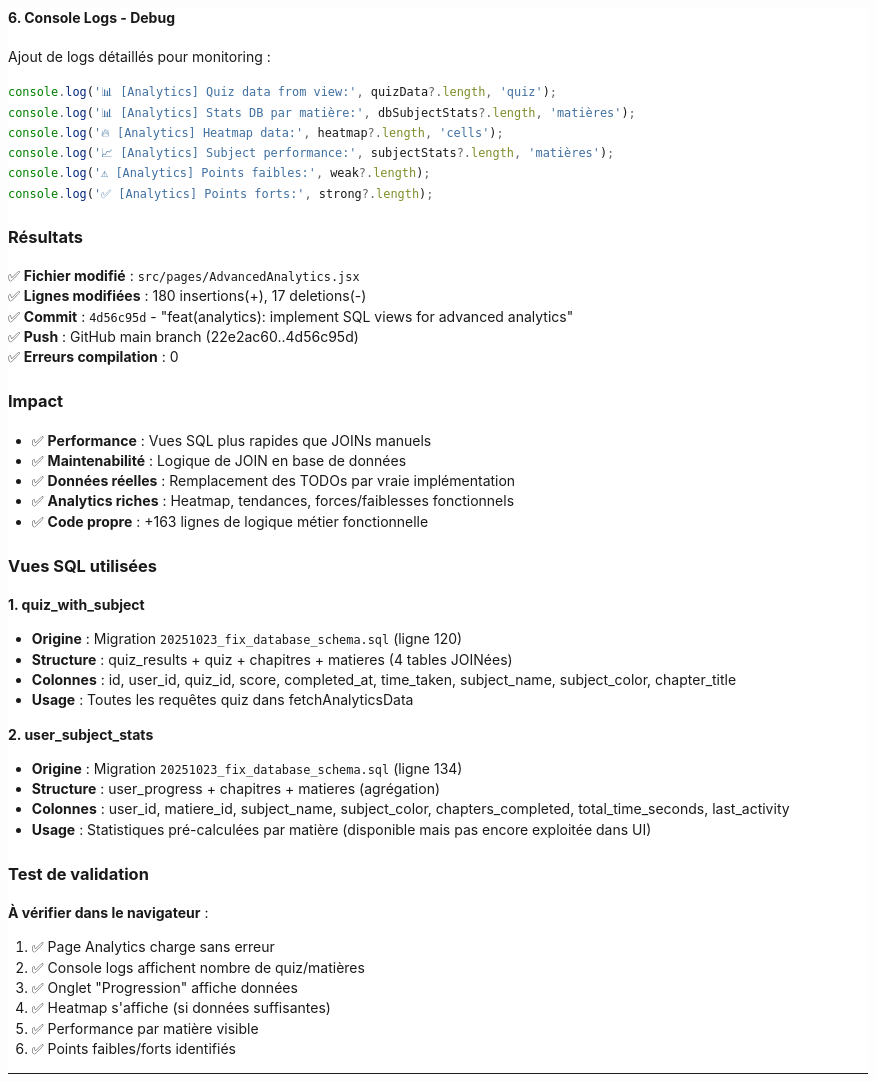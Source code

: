 #### 6. **Console Logs** - Debug

Ajout de logs détaillés pour monitoring :
```javascript
console.log('📊 [Analytics] Quiz data from view:', quizData?.length, 'quiz');
console.log('📊 [Analytics] Stats DB par matière:', dbSubjectStats?.length, 'matières');
console.log('🔥 [Analytics] Heatmap data:', heatmap?.length, 'cells');
console.log('📈 [Analytics] Subject performance:', subjectStats?.length, 'matières');
console.log('⚠️ [Analytics] Points faibles:', weak?.length);
console.log('✅ [Analytics] Points forts:', strong?.length);
```

### Résultats

✅ **Fichier modifié** : `src/pages/AdvancedAnalytics.jsx`  
✅ **Lignes modifiées** : 180 insertions(+), 17 deletions(-)  
✅ **Commit** : `4d56c95d` - "feat(analytics): implement SQL views for advanced analytics"  
✅ **Push** : GitHub main branch (22e2ac60..4d56c95d)  
✅ **Erreurs compilation** : 0  

### Impact

- ✅ **Performance** : Vues SQL plus rapides que JOINs manuels
- ✅ **Maintenabilité** : Logique de JOIN en base de données
- ✅ **Données réelles** : Remplacement des TODOs par vraie implémentation
- ✅ **Analytics riches** : Heatmap, tendances, forces/faiblesses fonctionnels
- ✅ **Code propre** : +163 lignes de logique métier fonctionnelle

### Vues SQL utilisées

**1. quiz_with_subject**
- **Origine** : Migration `20251023_fix_database_schema.sql` (ligne 120)
- **Structure** : quiz_results + quiz + chapitres + matieres (4 tables JOINées)
- **Colonnes** : id, user_id, quiz_id, score, completed_at, time_taken, subject_name, subject_color, chapter_title
- **Usage** : Toutes les requêtes quiz dans fetchAnalyticsData

**2. user_subject_stats**
- **Origine** : Migration `20251023_fix_database_schema.sql` (ligne 134)
- **Structure** : user_progress + chapitres + matieres (agrégation)
- **Colonnes** : user_id, matiere_id, subject_name, subject_color, chapters_completed, total_time_seconds, last_activity
- **Usage** : Statistiques pré-calculées par matière (disponible mais pas encore exploitée dans UI)

### Test de validation

**À vérifier dans le navigateur** :
1. ✅ Page Analytics charge sans erreur
2. ✅ Console logs affichent nombre de quiz/matières
3. ✅ Onglet "Progression" affiche données
4. ✅ Heatmap s'affiche (si données suffisantes)
5. ✅ Performance par matière visible
6. ✅ Points faibles/forts identifiés

---